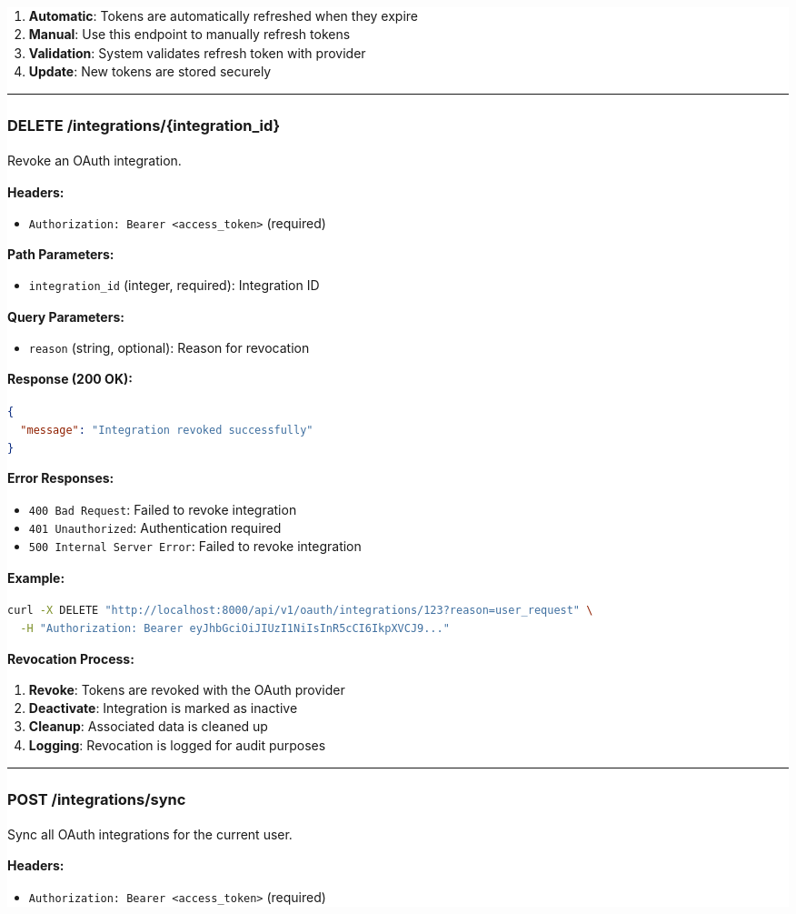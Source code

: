 1. **Automatic**: Tokens are automatically refreshed when they expire
2. **Manual**: Use this endpoint to manually refresh tokens
3. **Validation**: System validates refresh token with provider
4. **Update**: New tokens are stored securely

---

### **DELETE /integrations/{integration_id}**

Revoke an OAuth integration.

**Headers:**

- `Authorization: Bearer <access_token>` (required)

**Path Parameters:**

- `integration_id` (integer, required): Integration ID

**Query Parameters:**

- `reason` (string, optional): Reason for revocation

**Response (200 OK):**

```json
{
  "message": "Integration revoked successfully"
}
```

**Error Responses:**

- `400 Bad Request`: Failed to revoke integration
- `401 Unauthorized`: Authentication required
- `500 Internal Server Error`: Failed to revoke integration

**Example:**

```bash
curl -X DELETE "http://localhost:8000/api/v1/oauth/integrations/123?reason=user_request" \
  -H "Authorization: Bearer eyJhbGciOiJIUzI1NiIsInR5cCI6IkpXVCJ9..."
```

**Revocation Process:**

1. **Revoke**: Tokens are revoked with the OAuth provider
2. **Deactivate**: Integration is marked as inactive
3. **Cleanup**: Associated data is cleaned up
4. **Logging**: Revocation is logged for audit purposes

---

### **POST /integrations/sync**

Sync all OAuth integrations for the current user.

**Headers:**

- `Authorization: Bearer <access_token>` (required)
